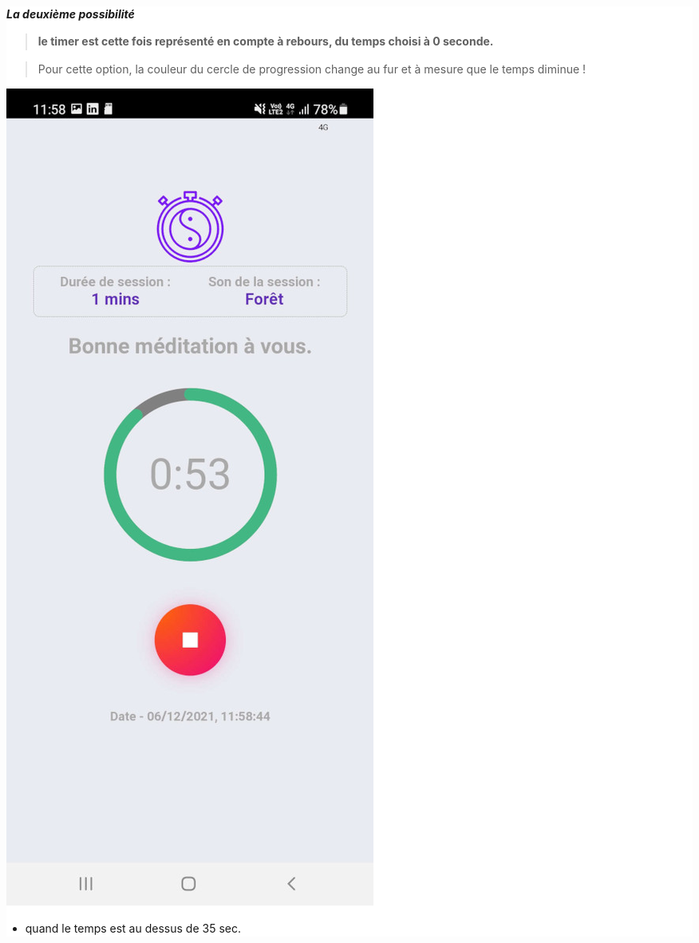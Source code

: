 ***La deuxième possibilité***

>**le timer est cette fois représenté en compte à rebours, du temps choisi à 0 seconde.**

>Pour cette option, la couleur du cercle de progression change au fur et à mesure que le temps diminue !

![alt text](demo/counter/time-chrono.jpg "My Meditation Time")
- quand le temps est au dessus de 35 sec.
